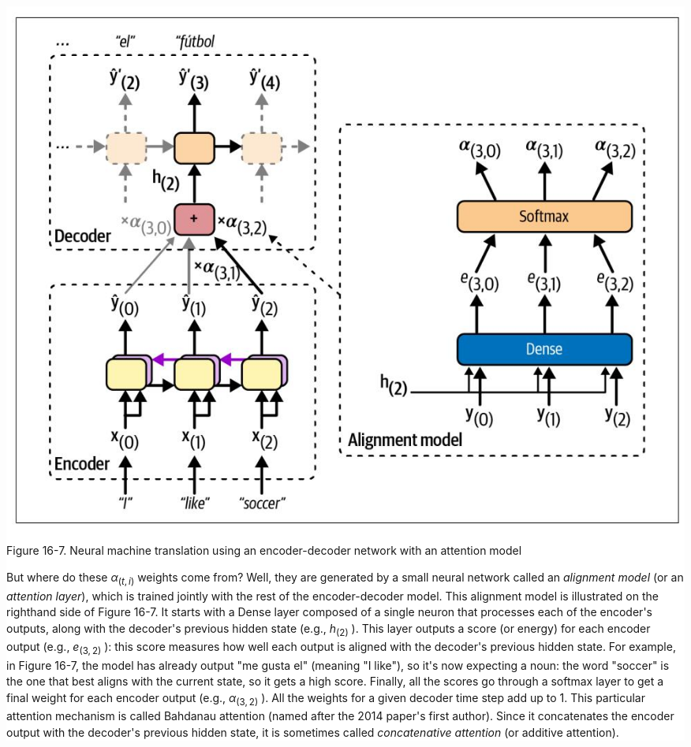 ![](img/_page_633_Figure_0.jpeg)

Figure 16-7. Neural machine translation using an encoder-decoder network with an attention model

But where do these  $\alpha_{(t,i)}$  weights come from? Well, they are generated by a small neural network called an *alignment model* (or an *attention layer*), which is trained jointly with the rest of the encoder-decoder model. This alignment model is illustrated on the righthand side of Figure 16-7. It starts with a Dense layer composed of a single neuron that processes each of the encoder's outputs, along with the decoder's previous hidden state (e.g.,  $h_{(2)}$ ). This layer outputs a score (or energy) for each encoder output (e.g.,  $e_{(3,2)}$ ): this score measures how well each output is aligned with the decoder's previous hidden state. For example, in Figure 16-7, the model has already output "me gusta el" (meaning "I like"), so it's now expecting a noun: the word "soccer" is the one that best aligns with the current state, so it gets a high score. Finally, all the scores go through a softmax layer to get a final weight for each encoder output (e.g.,  $\alpha_{(3,2)}$ ). All the weights for a given decoder time step add up to 1. This particular attention mechanism is called Bahdanau attention (named after the 2014 paper's first author). Since it concatenates the encoder output with the decoder's previous hidden state, it is sometimes called *concatenative attention* (or additive attention).
